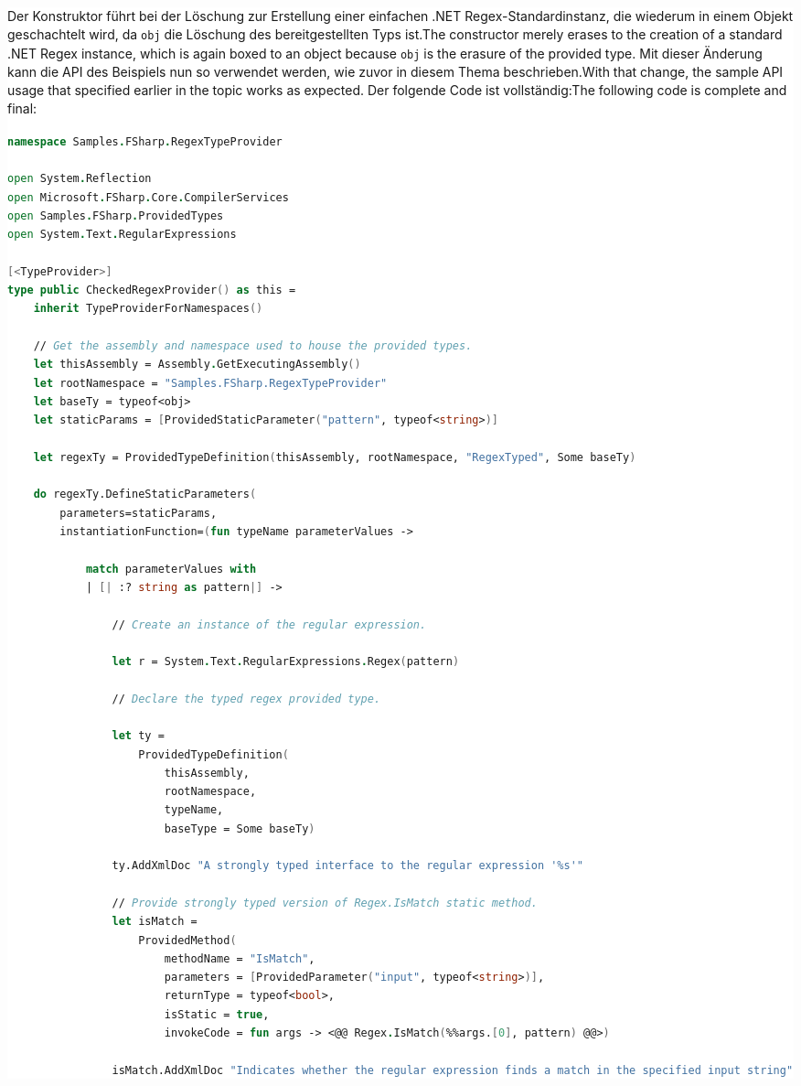 <span data-ttu-id="e0ac0-307">Der Konstruktor führt bei der Löschung zur Erstellung einer einfachen .NET Regex-Standardinstanz, die wiederum in einem Objekt geschachtelt wird, da `obj` die Löschung des bereitgestellten Typs ist.</span><span class="sxs-lookup"><span data-stu-id="e0ac0-307">The constructor merely erases to the creation of a standard .NET Regex instance, which is again boxed to an object because `obj` is the erasure of the provided type.</span></span> <span data-ttu-id="e0ac0-308">Mit dieser Änderung kann die API des Beispiels nun so verwendet werden, wie zuvor in diesem Thema beschrieben.</span><span class="sxs-lookup"><span data-stu-id="e0ac0-308">With that change, the sample API usage that specified earlier in the topic works as expected.</span></span> <span data-ttu-id="e0ac0-309">Der folgende Code ist vollständig:</span><span class="sxs-lookup"><span data-stu-id="e0ac0-309">The following code is complete and final:</span></span>

```fsharp
namespace Samples.FSharp.RegexTypeProvider

open System.Reflection
open Microsoft.FSharp.Core.CompilerServices
open Samples.FSharp.ProvidedTypes
open System.Text.RegularExpressions

[<TypeProvider>]
type public CheckedRegexProvider() as this =
    inherit TypeProviderForNamespaces()

    // Get the assembly and namespace used to house the provided types.
    let thisAssembly = Assembly.GetExecutingAssembly()
    let rootNamespace = "Samples.FSharp.RegexTypeProvider"
    let baseTy = typeof<obj>
    let staticParams = [ProvidedStaticParameter("pattern", typeof<string>)]

    let regexTy = ProvidedTypeDefinition(thisAssembly, rootNamespace, "RegexTyped", Some baseTy)

    do regexTy.DefineStaticParameters(
        parameters=staticParams,
        instantiationFunction=(fun typeName parameterValues ->

            match parameterValues with
            | [| :? string as pattern|] ->

                // Create an instance of the regular expression.

                let r = System.Text.RegularExpressions.Regex(pattern)

                // Declare the typed regex provided type.

                let ty =
                    ProvidedTypeDefinition(
                        thisAssembly,
                        rootNamespace,
                        typeName,
                        baseType = Some baseTy)

                ty.AddXmlDoc "A strongly typed interface to the regular expression '%s'"

                // Provide strongly typed version of Regex.IsMatch static method.
                let isMatch =
                    ProvidedMethod(
                        methodName = "IsMatch",
                        parameters = [ProvidedParameter("input", typeof<string>)],
                        returnType = typeof<bool>,
                        isStatic = true,
                        invokeCode = fun args -> <@@ Regex.IsMatch(%%args.[0], pattern) @@>)

                isMatch.AddXmlDoc "Indicates whether the regular expression finds a match in the specified input string"
```